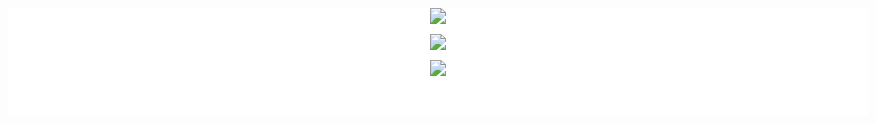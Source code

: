 <section style="font-size: 16px;"><section style="text-align: center;margin-top: 10px;margin-bottom: 10px;line-height: 0;" powered-by="xiumi.us"><section style="vertical-align: middle;display: inline-block;line-height: 0;"><img class="rich_pages wxw-img" data-ratio="0.4255555555555556" data-s="300,640" data-src="https://mmbiz.qpic.cn/mmbiz_jpg/904kUibXm7Y7hGoKWAHAu13JnTrE10WfpuXFmKFdtUibXfibWMJR0LuCHHewfQYa6qRas8rHRcGrfxkmIibRoP90kQ/640?wx_fmt=jpeg" data-type="jpeg" data-w="900" style="vertical-align: middle;width: 100%;" src="./images/image_1.jpg"></section></section><section style="text-align: center;margin-top: 10px;margin-bottom: 10px;line-height: 0;" powered-by="xiumi.us"><section style="vertical-align: middle;display: inline-block;line-height: 0;"><a class="weapp_image_link js_weapp_entry" data-miniprogram-appid="wx385d4cbde3576d78" data-miniprogram-path="pages/index/index" data-miniprogram-nickname="新锐留学移民" href="" data-miniprogram-type="image" data-miniprogram-imageurl="https://mmbiz.qlogo.cn/mmbiz_jpg/904kUibXm7Y7hGoKWAHAu13JnTrE10WfpbOxkvvuZ6D4Dy3FC84PfayokiahHrDcUBkhsOj2qT1xe4wkd3JEpRqg/0?wx_fmt=jpeg" data-miniprogram-servicetype=""><img class="rich_pages wxw-img" data-ratio="0.4255555555555556" data-s="300,640" data-src="https://mmbiz.qpic.cn/mmbiz_jpg/904kUibXm7Y7hGoKWAHAu13JnTrE10WfpbOxkvvuZ6D4Dy3FC84PfayokiahHrDcUBkhsOj2qT1xe4wkd3JEpRqg/640?wx_fmt=jpeg" data-w="900" style="" src="./images/image_2.jpg"></a></section></section><section style="text-align: center;margin-top: 10px;margin-bottom: 10px;line-height: 0;" powered-by="xiumi.us"><section style="vertical-align: middle;display: inline-block;line-height: 0;"><a class="weapp_image_link js_weapp_entry" data-miniprogram-appid="wxdfb63d56be949927" data-miniprogram-path="pages/home/index" data-miniprogram-nickname="枫叶国专家" href="" data-miniprogram-type="image" data-miniprogram-imageurl="https://mmbiz.qlogo.cn/mmbiz_png/904kUibXm7Y7hGoKWAHAu13JnTrE10WfpXga7iaW2wIVDK8SS61EMia2s9vib2Y3vCucPU0wzqnoxbrtcykwibliaJLQ/0?wx_fmt=png" data-miniprogram-servicetype=""><img class="rich_pages wxw-img" data-ratio="0.4388888888888889" data-s="300,640" data-src="https://mmbiz.qpic.cn/mmbiz_png/904kUibXm7Y7hGoKWAHAu13JnTrE10WfpXga7iaW2wIVDK8SS61EMia2s9vib2Y3vCucPU0wzqnoxbrtcykwibliaJLQ/640?wx_fmt=png" data-w="1080" style="" src="./images/image_3.jpg"></a></section></section><p style="text-wrap: wrap;" powered-by="xiumi.us"><br></p><section style="font-size: 19px;text-align: center;margin-top: 10px;margin-bottom: 3px;" powered-by="xiumi.us">